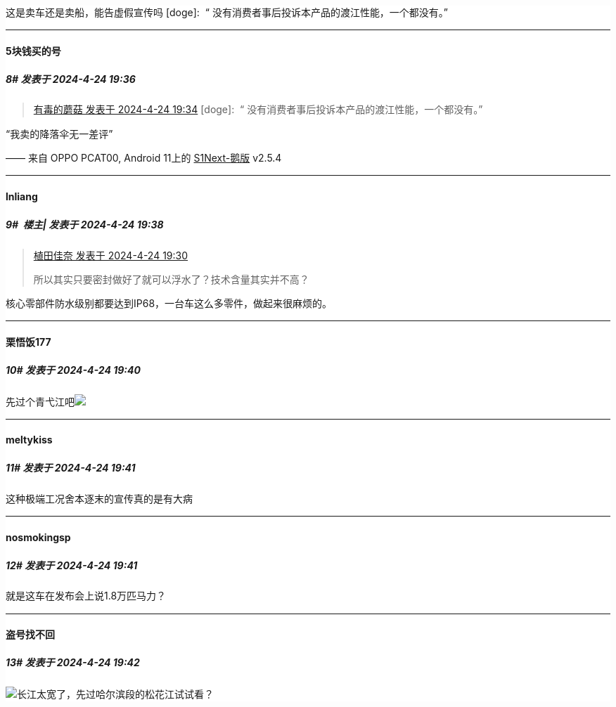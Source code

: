 这是卖车还是卖船，能告虚假宣传吗</blockquote>
 [doge]:  “ 没有消费者事后投诉本产品的渡江性能，一个都没有。”

*****

####  5块钱买的号  
##### 8#       发表于 2024-4-24 19:36

<blockquote><a href="httphttps://bbs.saraba1st.com/2b/forum.php?mod=redirect&amp;goto=findpost&amp;pid=64706028&amp;ptid=2181268" target="_blank">有毒的蘑菇 发表于 2024-4-24 19:34</a>
[doge]:  “ 没有消费者事后投诉本产品的渡江性能，一个都没有。”</blockquote>
“我卖的降落伞无一差评”

—— 来自 OPPO PCAT00, Android 11上的 [S1Next-鹅版](https://github.com/ykrank/S1-Next/releases) v2.5.4

*****

####  lnliang  
##### 9#         楼主| 发表于 2024-4-24 19:38

<blockquote><a href="httphttps://bbs.saraba1st.com/2b/forum.php?mod=redirect&amp;goto=findpost&amp;pid=64705967&amp;ptid=2181268" target="_blank">植田佳奈 发表于 2024-4-24 19:30</a>

所以其实只要密封做好了就可以浮水了？技术含量其实并不高？</blockquote>
核心零部件防水级别都要达到IP68，一台车这么多零件，做起来很麻烦的。

*****

####  栗悟饭177  
##### 10#       发表于 2024-4-24 19:40

先过个青弋江吧<img src="https://static.saraba1st.com/image/smiley/face2017/067.png" referrerpolicy="no-referrer">

*****

####  meltykiss  
##### 11#       发表于 2024-4-24 19:41

这种极端工况舍本逐末的宣传真的是有大病

*****

####  nosmokingsp  
##### 12#       发表于 2024-4-24 19:41

就是这车在发布会上说1.8万匹马力？

*****

####  盗号找不回  
##### 13#       发表于 2024-4-24 19:42

<img src="https://static.saraba1st.com/image/smiley/face2017/067.png" referrerpolicy="no-referrer">长江太宽了，先过哈尔滨段的松花江试试看？

